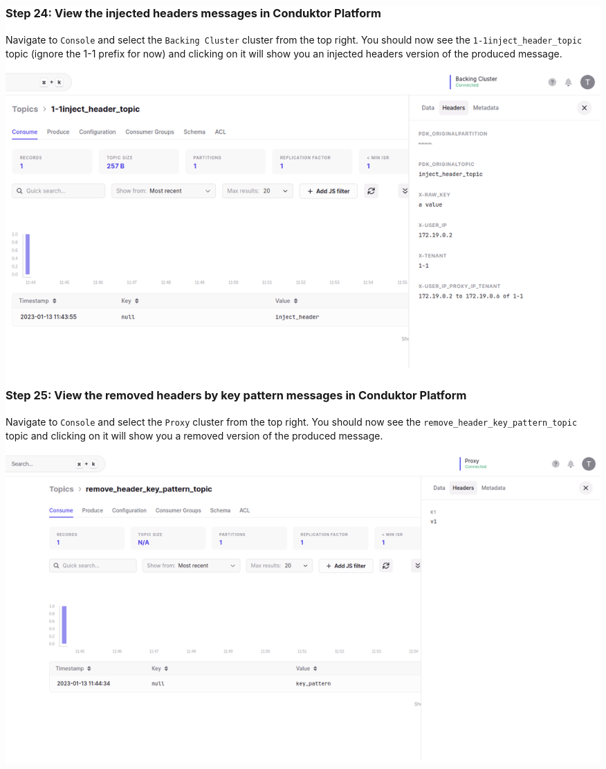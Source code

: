 ### Step 24: View the injected headers messages in Conduktor Platform

Navigate to `Console` and select the `Backing Cluster` cluster from the top right. You should now see the `1-1inject_header_topic` topic (ignore the 1-1 prefix for now) and clicking on it will show you an injected headers version of the produced message.

![create a topic](images/inject_through_backing_cluster.png "View Injected Headers Messages")

### Step 25: View the removed headers by key pattern messages in Conduktor Platform

Navigate to `Console` and select the `Proxy` cluster from the top right. You should now see the `remove_header_key_pattern_topic` topic and clicking on it will show you a removed version of the produced message.

![create a topic](images/key_pattern_through_proxy.png "View Removed Headers By Key Pattern Messages")
